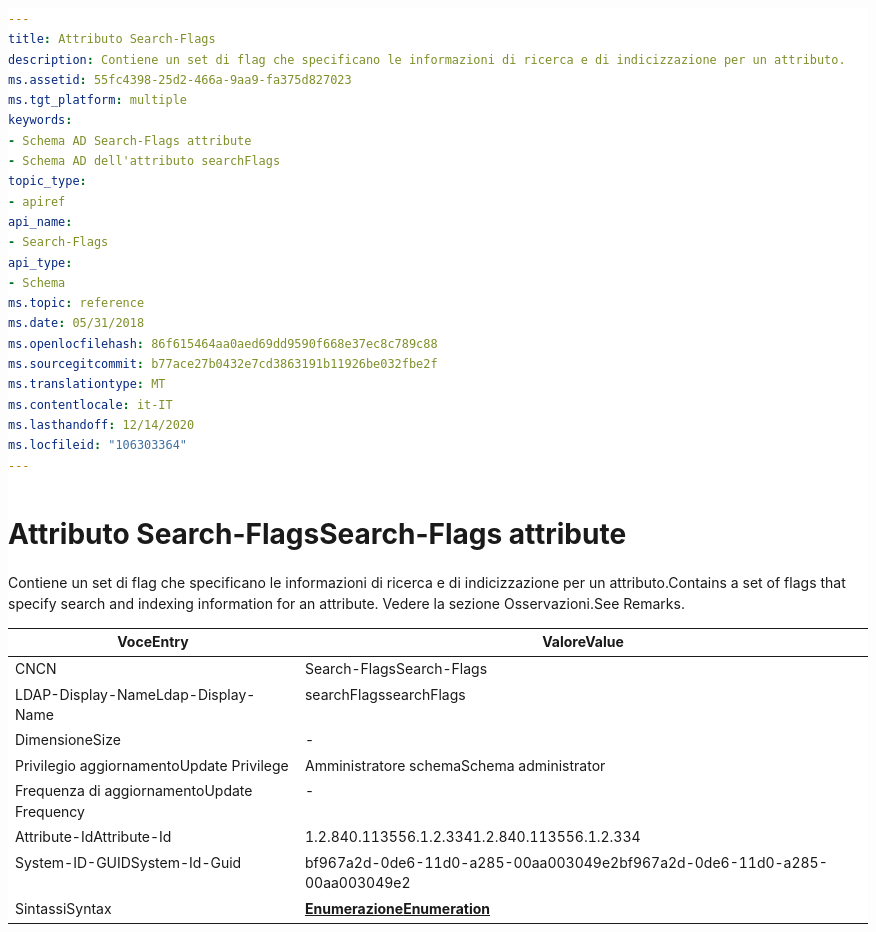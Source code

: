 ```yaml
---
title: Attributo Search-Flags
description: Contiene un set di flag che specificano le informazioni di ricerca e di indicizzazione per un attributo.
ms.assetid: 55fc4398-25d2-466a-9aa9-fa375d827023
ms.tgt_platform: multiple
keywords:
- Schema AD Search-Flags attribute
- Schema AD dell'attributo searchFlags
topic_type:
- apiref
api_name:
- Search-Flags
api_type:
- Schema
ms.topic: reference
ms.date: 05/31/2018
ms.openlocfilehash: 86f615464aa0aed69dd9590f668e37ec8c789c88
ms.sourcegitcommit: b77ace27b0432e7cd3863191b11926be032fbe2f
ms.translationtype: MT
ms.contentlocale: it-IT
ms.lasthandoff: 12/14/2020
ms.locfileid: "106303364"
---
```

# <a name="search-flags-attribute"></a><span data-ttu-id="bed4f-105">Attributo Search-Flags</span><span class="sxs-lookup"><span data-stu-id="bed4f-105">Search-Flags attribute</span></span>

<span data-ttu-id="bed4f-106">Contiene un set di flag che specificano le informazioni di ricerca e di indicizzazione per un attributo.</span><span class="sxs-lookup"><span data-stu-id="bed4f-106">Contains a set of flags that specify search and indexing information for an attribute.</span></span> <span data-ttu-id="bed4f-107">Vedere la sezione Osservazioni.</span><span class="sxs-lookup"><span data-stu-id="bed4f-107">See Remarks.</span></span>



| <span data-ttu-id="bed4f-108">Voce</span><span class="sxs-lookup"><span data-stu-id="bed4f-108">Entry</span></span> | <span data-ttu-id="bed4f-109">Valore</span><span class="sxs-lookup"><span data-stu-id="bed4f-109">Value</span></span> |
|-------------------|--------------------------------------|
| <span data-ttu-id="bed4f-110">CN</span><span class="sxs-lookup"><span data-stu-id="bed4f-110">CN</span></span>                | <span data-ttu-id="bed4f-111">Search-Flags</span><span class="sxs-lookup"><span data-stu-id="bed4f-111">Search-Flags</span></span>                         |
| <span data-ttu-id="bed4f-112">LDAP-Display-Name</span><span class="sxs-lookup"><span data-stu-id="bed4f-112">Ldap-Display-Name</span></span> | <span data-ttu-id="bed4f-113">searchFlags</span><span class="sxs-lookup"><span data-stu-id="bed4f-113">searchFlags</span></span>                          |
| <span data-ttu-id="bed4f-114">Dimensione</span><span class="sxs-lookup"><span data-stu-id="bed4f-114">Size</span></span>              | \-                                   |
| <span data-ttu-id="bed4f-115">Privilegio aggiornamento</span><span class="sxs-lookup"><span data-stu-id="bed4f-115">Update Privilege</span></span>  | <span data-ttu-id="bed4f-116">Amministratore schema</span><span class="sxs-lookup"><span data-stu-id="bed4f-116">Schema administrator</span></span>                 |
| <span data-ttu-id="bed4f-117">Frequenza di aggiornamento</span><span class="sxs-lookup"><span data-stu-id="bed4f-117">Update Frequency</span></span>  | \-                                   |
| <span data-ttu-id="bed4f-118">Attribute-Id</span><span class="sxs-lookup"><span data-stu-id="bed4f-118">Attribute-Id</span></span>      | <span data-ttu-id="bed4f-119">1.2.840.113556.1.2.334</span><span class="sxs-lookup"><span data-stu-id="bed4f-119">1.2.840.113556.1.2.334</span></span>               |
| <span data-ttu-id="bed4f-120">System-ID-GUID</span><span class="sxs-lookup"><span data-stu-id="bed4f-120">System-Id-Guid</span></span>    | <span data-ttu-id="bed4f-121">bf967a2d-0de6-11d0-a285-00aa003049e2</span><span class="sxs-lookup"><span data-stu-id="bed4f-121">bf967a2d-0de6-11d0-a285-00aa003049e2</span></span> |
| <span data-ttu-id="bed4f-122">Sintassi</span><span class="sxs-lookup"><span data-stu-id="bed4f-122">Syntax</span></span>            | [<span data-ttu-id="bed4f-123">**Enumerazione**</span><span class="sxs-lookup"><span data-stu-id="bed4f-123">**Enumeration**</span></span>](s-enumeration.md) |
